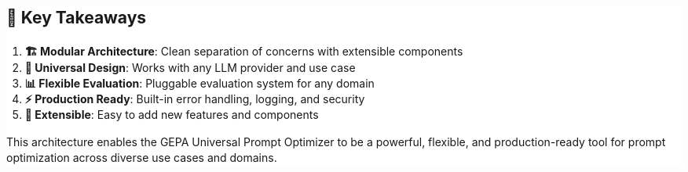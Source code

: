 
## 🎯 **Key Takeaways**

1. **🏗️ Modular Architecture**: Clean separation of concerns with extensible components
2. **🔌 Universal Design**: Works with any LLM provider and use case
3. **📊 Flexible Evaluation**: Pluggable evaluation system for any domain
4. **⚡ Production Ready**: Built-in error handling, logging, and security
5. **🚀 Extensible**: Easy to add new features and components

This architecture enables the GEPA Universal Prompt Optimizer to be a powerful, flexible, and production-ready tool for prompt optimization across diverse use cases and domains.
